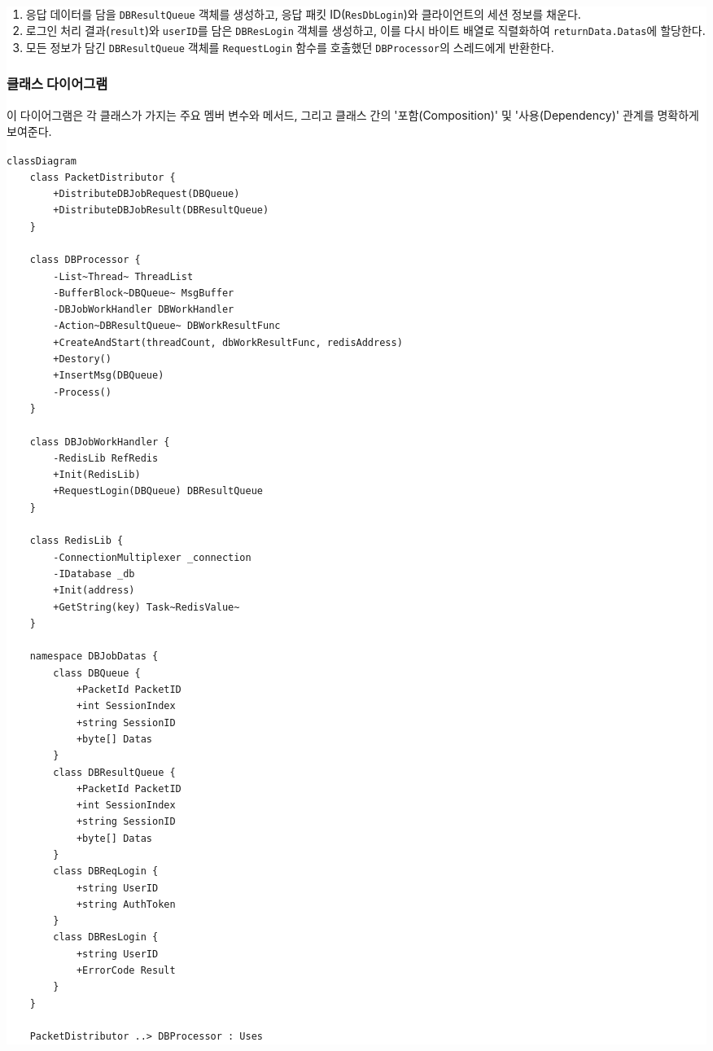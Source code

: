 1.  응답 데이터를 담을 `DBResultQueue` 객체를 생성하고, 응답 패킷 ID(`ResDbLogin`)와 클라이언트의 세션 정보를 채운다.
2.  로그인 처리 결과(`result`)와 `userID`를 담은 `DBResLogin` 객체를 생성하고, 이를 다시 바이트 배열로 직렬화하여 `returnData.Datas`에 할당한다.
3.  모든 정보가 담긴 `DBResultQueue` 객체를 `RequestLogin` 함수를 호출했던 `DBProcessor`의 스레드에게 반환한다.    
  

### 클래스 다이어그램
이 다이어그램은 각 클래스가 가지는 주요 멤버 변수와 메서드, 그리고 클래스 간의 '포함(Composition)' 및 '사용(Dependency)' 관계를 명확하게 보여준다.

```mermaid
classDiagram
    class PacketDistributor {
        +DistributeDBJobRequest(DBQueue)
        +DistributeDBJobResult(DBResultQueue)
    }

    class DBProcessor {
        -List~Thread~ ThreadList
        -BufferBlock~DBQueue~ MsgBuffer
        -DBJobWorkHandler DBWorkHandler
        -Action~DBResultQueue~ DBWorkResultFunc
        +CreateAndStart(threadCount, dbWorkResultFunc, redisAddress)
        +Destory()
        +InsertMsg(DBQueue)
        -Process()
    }

    class DBJobWorkHandler {
        -RedisLib RefRedis
        +Init(RedisLib)
        +RequestLogin(DBQueue) DBResultQueue
    }

    class RedisLib {
        -ConnectionMultiplexer _connection
        -IDatabase _db
        +Init(address)
        +GetString(key) Task~RedisValue~
    }

    namespace DBJobDatas {
        class DBQueue {
            +PacketId PacketID
            +int SessionIndex
            +string SessionID
            +byte[] Datas
        }
        class DBResultQueue {
            +PacketId PacketID
            +int SessionIndex
            +string SessionID
            +byte[] Datas
        }
        class DBReqLogin {
            +string UserID
            +string AuthToken
        }
        class DBResLogin {
            +string UserID
            +ErrorCode Result
        }
    }

    PacketDistributor ..> DBProcessor : Uses
```